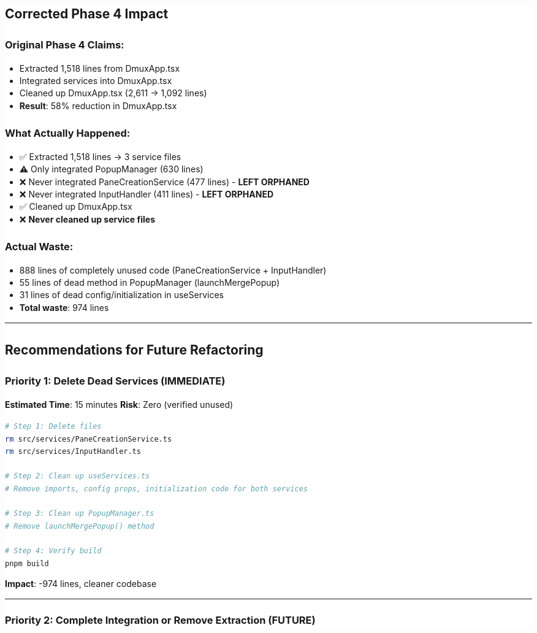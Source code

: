 
## Corrected Phase 4 Impact

### Original Phase 4 Claims:
- Extracted 1,518 lines from DmuxApp.tsx
- Integrated services into DmuxApp.tsx
- Cleaned up DmuxApp.tsx (2,611 → 1,092 lines)
- **Result**: 58% reduction in DmuxApp.tsx

### **What Actually Happened**:
- ✅ Extracted 1,518 lines → 3 service files
- ⚠️ Only integrated PopupManager (630 lines)
- ❌ Never integrated PaneCreationService (477 lines) - **LEFT ORPHANED**
- ❌ Never integrated InputHandler (411 lines) - **LEFT ORPHANED**
- ✅ Cleaned up DmuxApp.tsx
- ❌ **Never cleaned up service files**

### **Actual Waste**:
- 888 lines of completely unused code (PaneCreationService + InputHandler)
- 55 lines of dead method in PopupManager (launchMergePopup)
- 31 lines of dead config/initialization in useServices
- **Total waste**: 974 lines

---

## Recommendations for Future Refactoring

### Priority 1: Delete Dead Services (IMMEDIATE)
**Estimated Time**: 15 minutes
**Risk**: Zero (verified unused)

```bash
# Step 1: Delete files
rm src/services/PaneCreationService.ts
rm src/services/InputHandler.ts

# Step 2: Clean up useServices.ts
# Remove imports, config props, initialization code for both services

# Step 3: Clean up PopupManager.ts
# Remove launchMergePopup() method

# Step 4: Verify build
pnpm build
```

**Impact**: -974 lines, cleaner codebase

---

### Priority 2: Complete Integration or Remove Extraction (FUTURE)
